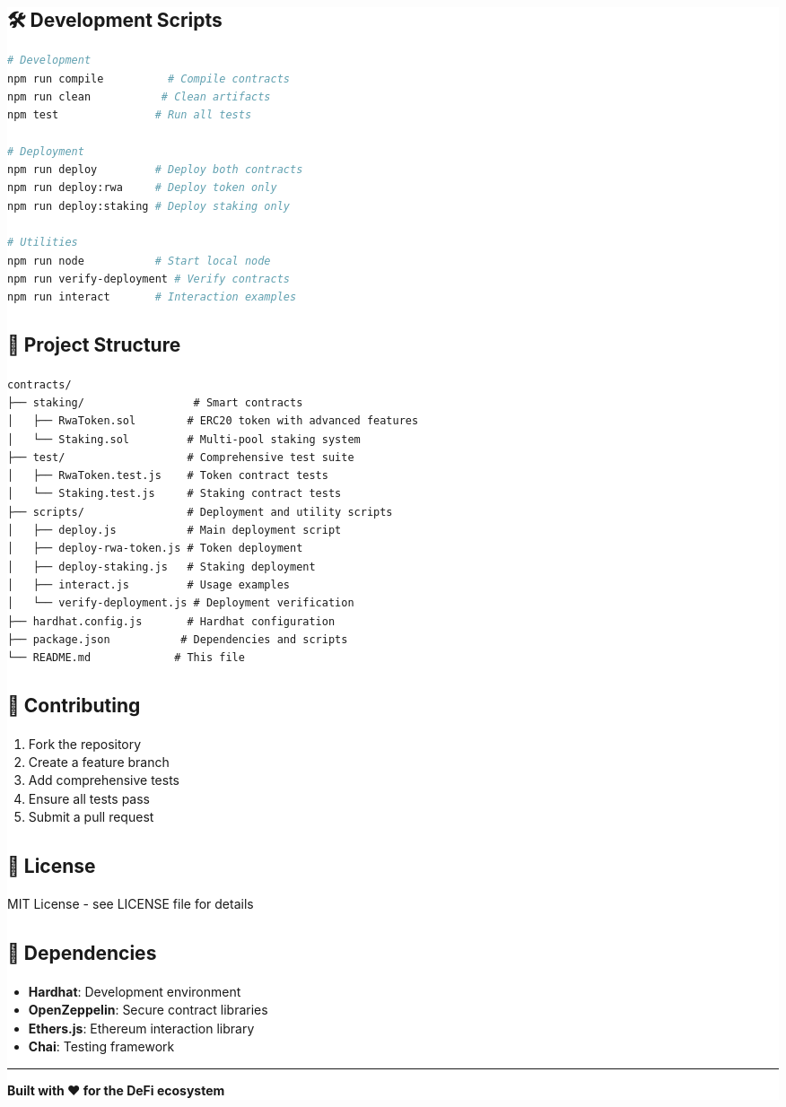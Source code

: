 ## 🛠️ Development Scripts

```bash
# Development
npm run compile          # Compile contracts
npm run clean           # Clean artifacts
npm test               # Run all tests

# Deployment  
npm run deploy         # Deploy both contracts
npm run deploy:rwa     # Deploy token only
npm run deploy:staking # Deploy staking only

# Utilities
npm run node           # Start local node
npm run verify-deployment # Verify contracts
npm run interact       # Interaction examples
```

## 📁 Project Structure

```
contracts/
├── staking/                 # Smart contracts
│   ├── RwaToken.sol        # ERC20 token with advanced features
│   └── Staking.sol         # Multi-pool staking system
├── test/                   # Comprehensive test suite
│   ├── RwaToken.test.js    # Token contract tests
│   └── Staking.test.js     # Staking contract tests
├── scripts/                # Deployment and utility scripts
│   ├── deploy.js           # Main deployment script
│   ├── deploy-rwa-token.js # Token deployment
│   ├── deploy-staking.js   # Staking deployment
│   ├── interact.js         # Usage examples
│   └── verify-deployment.js # Deployment verification
├── hardhat.config.js       # Hardhat configuration
├── package.json           # Dependencies and scripts
└── README.md             # This file
```

## 🤝 Contributing

1. Fork the repository
2. Create a feature branch
3. Add comprehensive tests
4. Ensure all tests pass
5. Submit a pull request

## 📄 License

MIT License - see LICENSE file for details

## 🔗 Dependencies

- **Hardhat**: Development environment
- **OpenZeppelin**: Secure contract libraries
- **Ethers.js**: Ethereum interaction library
- **Chai**: Testing framework

---

**Built with ❤️ for the DeFi ecosystem**